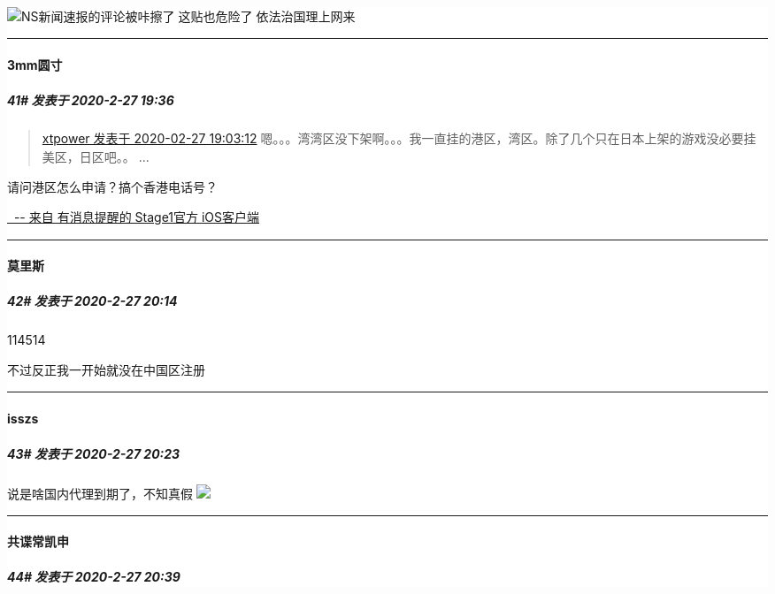 

<img src="https://static.saraba1st.com/image/smiley/face2017/067.png" referrerpolicy="no-referrer">NS新闻速报的评论被咔擦了 这贴也危险了 依法治国理上网来







*****

####  3mm圆寸  
##### 41#       发表于 2020-2-27 19:36



<blockquote><a href="httphttps://bbs.saraba1st.com/2b/forum.php?mod=redirect&amp;goto=findpost&amp;pid=46547335&amp;ptid=1915973" target="_blank">xtpower 发表于 2020-02-27 19:03:12</a>
嗯。。。湾湾区没下架啊。。。我一直挂的港区，湾区。除了几个只在日本上架的游戏没必要挂美区，日区吧。。 ...</blockquote>请问港区怎么申请？搞个香港电话号？

[  -- 来自 有消息提醒的 Stage1官方 iOS客户端](https://itunes.apple.com/fi/app/saraba1st/id1221237470?mt=8)







*****

####  莫里斯  
##### 42#       发表于 2020-2-27 20:14




114514

不过反正我一开始就没在中国区注册







*****

####  isszs  
##### 43#       发表于 2020-2-27 20:23




说是啥国内代理到期了，不知真假
<img src="https://i.loli.net/2020/02/27/FTc83AzfJubLqHI.jpg" referrerpolicy="no-referrer">







*****

####  共谍常凯申  
##### 44#       发表于 2020-2-27 20:39
